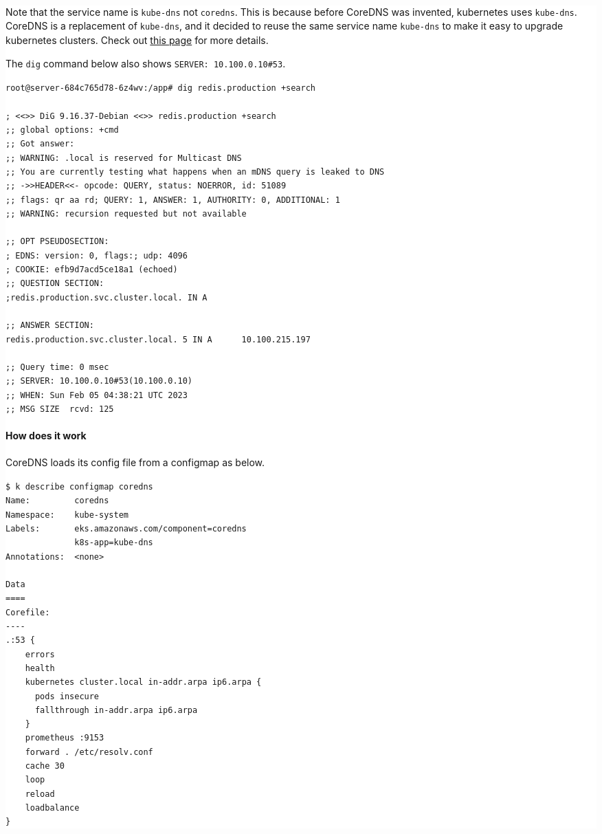 Note that the service name is `kube-dns` not `coredns`. This is because before
CoreDNS was invented, kubernetes uses `kube-dns`. CoreDNS is a replacement of
`kube-dns`, and it decided to reuse the same service name `kube-dns` to make it
easy to upgrade kubernetes clusters. Check out
[this page](https://kubernetes.io/docs/tasks/administer-cluster/dns-custom-nameservers/)
for more details.

The `dig` command below also shows `SERVER: 10.100.0.10#53`.

```
root@server-684c765d78-6z4wv:/app# dig redis.production +search

; <<>> DiG 9.16.37-Debian <<>> redis.production +search
;; global options: +cmd
;; Got answer:
;; WARNING: .local is reserved for Multicast DNS
;; You are currently testing what happens when an mDNS query is leaked to DNS
;; ->>HEADER<<- opcode: QUERY, status: NOERROR, id: 51089
;; flags: qr aa rd; QUERY: 1, ANSWER: 1, AUTHORITY: 0, ADDITIONAL: 1
;; WARNING: recursion requested but not available

;; OPT PSEUDOSECTION:
; EDNS: version: 0, flags:; udp: 4096
; COOKIE: efb9d7acd5ce18a1 (echoed)
;; QUESTION SECTION:
;redis.production.svc.cluster.local. IN A

;; ANSWER SECTION:
redis.production.svc.cluster.local. 5 IN A      10.100.215.197

;; Query time: 0 msec
;; SERVER: 10.100.0.10#53(10.100.0.10)
;; WHEN: Sun Feb 05 04:38:21 UTC 2023
;; MSG SIZE  rcvd: 125
```

#### How does it work

CoreDNS loads its config file from a configmap as below.

```
$ k describe configmap coredns
Name:         coredns
Namespace:    kube-system
Labels:       eks.amazonaws.com/component=coredns
              k8s-app=kube-dns
Annotations:  <none>

Data
====
Corefile:
----
.:53 {
    errors
    health
    kubernetes cluster.local in-addr.arpa ip6.arpa {
      pods insecure
      fallthrough in-addr.arpa ip6.arpa
    }
    prometheus :9153
    forward . /etc/resolv.conf
    cache 30
    loop
    reload
    loadbalance
}
```